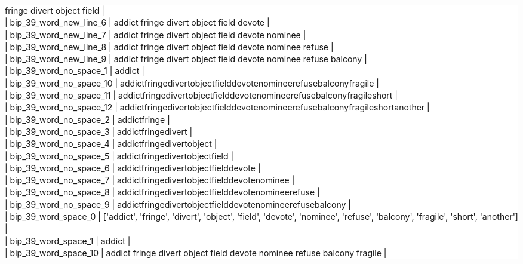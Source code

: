 fringe
divert
object
field |  
| bip_39_word_new_line_6 | addict
fringe
divert
object
field
devote |  
| bip_39_word_new_line_7 | addict
fringe
divert
object
field
devote
nominee |  
| bip_39_word_new_line_8 | addict
fringe
divert
object
field
devote
nominee
refuse |  
| bip_39_word_new_line_9 | addict
fringe
divert
object
field
devote
nominee
refuse
balcony |  
| bip_39_word_no_space_1 | addict |  
| bip_39_word_no_space_10 | addictfringedivertobjectfielddevotenomineerefusebalconyfragile |  
| bip_39_word_no_space_11 | addictfringedivertobjectfielddevotenomineerefusebalconyfragileshort |  
| bip_39_word_no_space_12 | addictfringedivertobjectfielddevotenomineerefusebalconyfragileshortanother |  
| bip_39_word_no_space_2 | addictfringe |  
| bip_39_word_no_space_3 | addictfringedivert |  
| bip_39_word_no_space_4 | addictfringedivertobject |  
| bip_39_word_no_space_5 | addictfringedivertobjectfield |  
| bip_39_word_no_space_6 | addictfringedivertobjectfielddevote |  
| bip_39_word_no_space_7 | addictfringedivertobjectfielddevotenominee |  
| bip_39_word_no_space_8 | addictfringedivertobjectfielddevotenomineerefuse |  
| bip_39_word_no_space_9 | addictfringedivertobjectfielddevotenomineerefusebalcony |  
| bip_39_word_space_0 | ['addict', 'fringe', 'divert', 'object', 'field', 'devote', 'nominee', 'refuse', 'balcony', 'fragile', 'short', 'another'] |  
| bip_39_word_space_1 | addict |  
| bip_39_word_space_10 | addict fringe divert object field devote nominee refuse balcony fragile |  